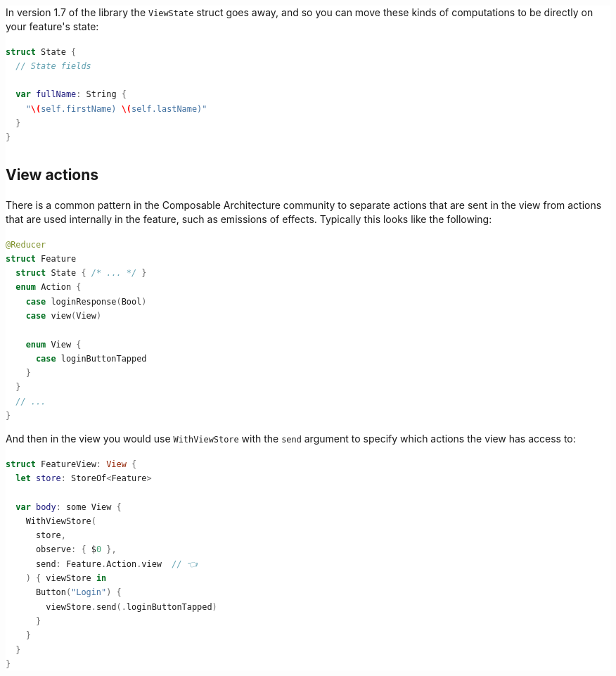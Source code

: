 In version 1.7 of the library the `ViewState` struct goes away, and so you can move these kinds of 
computations to be directly on your feature's state:

```swift
struct State {
  // State fields
  
  var fullName: String {
    "\(self.firstName) \(self.lastName)"
  }
}
```

## View actions

There is a common pattern in the Composable Architecture community to separate actions that are
sent in the view from actions that are used internally in the feature, such as emissions of effects.
Typically this looks like the following:

```swift
@Reducer
struct Feature
  struct State { /* ... */ }
  enum Action {
    case loginResponse(Bool)
    case view(View)

    enum View {
      case loginButtonTapped
    }
  }
  // ...
}
```

And then in the view you would use ``WithViewStore`` with the `send` argument to specify which 
actions the view has access to:

```swift
struct FeatureView: View {
  let store: StoreOf<Feature>

  var body: some View {
    WithViewStore(
      store, 
      observe: { $0 }, 
      send: Feature.Action.view  // 👈
    ) { viewStore in
      Button("Login") {
        viewStore.send(.loginButtonTapped) 
      }
    }
  }
}
```
